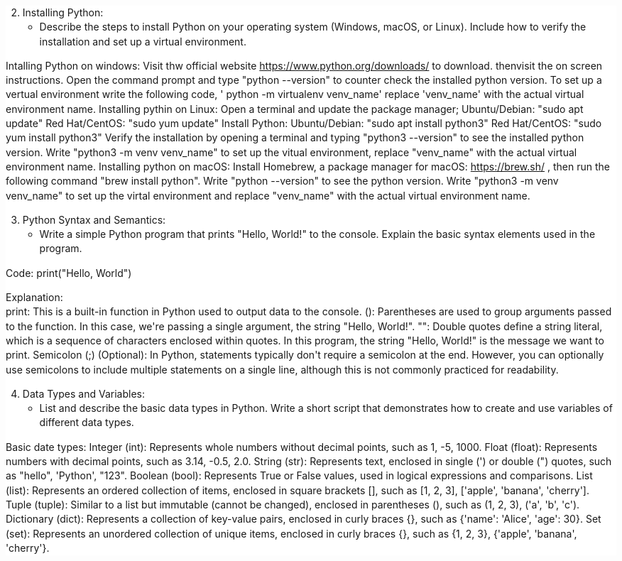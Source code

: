 
2. Installing Python:
   - Describe the steps to install Python on your operating system (Windows, macOS, or Linux). Include how to verify the installation and set up a virtual environment.

Intalling Python on windows:
   Visit thw official website https://www.python.org/downloads/ to download. thenvisit the on screen instructions. Open the command prompt and type "python --version" to counter check the installed python version. To set up a vertual environment write the following code, ' python -m virtualenv venv_name' replace 'venv_name' with the actual virtual environment name. 
Installing pythin on Linux:
   Open a terminal and  update the package manager; 
      Ubuntu/Debian: "sudo apt update"
      Red Hat/CentOS: "sudo yum update"
   Install Python:
      Ubuntu/Debian: "sudo apt install python3"
      Red Hat/CentOS: "sudo yum install python3"
   Verify the installation by opening a terminal and typing "python3 --version" to see the installed python version.
   Write "python3 -m venv venv_name" to set up the vitual environment, replace "venv_name" with the actual virtual environment name.
Installing python on macOS:
   Install Homebrew, a package manager for macOS: https://brew.sh/ , then run the following command "brew install python". Write "python --version" to see the python version. Write "python3 -m venv venv_name" to set up the virtal environment and replace "venv_name" with the actual virtual environment name. 


3. Python Syntax and Semantics:
   - Write a simple Python program that prints "Hello, World!" to the console. Explain the basic syntax elements used in the program.

Code:
   print("Hello, World")

Explanation:  
   print: This is a built-in function in Python used to output data to the console.
   (): Parentheses are used to group arguments passed to the function. In this case, we're passing a single argument, the string "Hello, World!".
   "": Double quotes define a string literal, which is a sequence of characters enclosed within quotes. In this program, the string "Hello, World!" is the message we want to print.
   Semicolon (;) (Optional): In Python, statements typically don't require a semicolon at the end. However, you can optionally use semicolons to include multiple statements on a single line, although this is not commonly practiced for readability.


4. Data Types and Variables:
   - List and describe the basic data types in Python. Write a short script that demonstrates how to create and use variables of different data types.

Basic date types:
   Integer (int): Represents whole numbers without decimal points, such as 1, -5, 1000.
   Float (float): Represents numbers with decimal points, such as 3.14, -0.5, 2.0.
   String (str): Represents text, enclosed in single (') or double (") quotes, such as "hello", 'Python', "123".
   Boolean (bool): Represents True or False values, used in logical expressions and comparisons.
   List (list): Represents an ordered collection of items, enclosed in square brackets [], such as [1, 2, 3], ['apple', 'banana', 'cherry'].
   Tuple (tuple): Similar to a list but immutable (cannot be changed), enclosed in parentheses (), such as (1, 2, 3), ('a', 'b', 'c').
   Dictionary (dict): Represents a collection of key-value pairs, enclosed in curly braces {}, such as {'name': 'Alice', 'age': 30}.
   Set (set): Represents an unordered collection of unique items, enclosed in curly braces {}, such as {1, 2, 3}, {'apple', 'banana', 'cherry'}.
